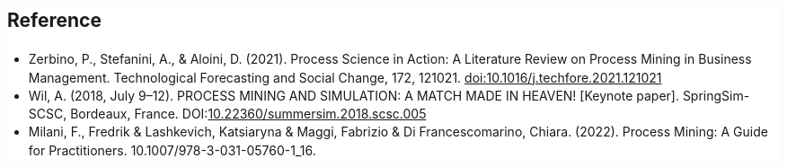 ## Reference
- Zerbino, P., Stefanini, A., & Aloini, D. (2021). Process Science in Action: A Literature Review on Process Mining in Business Management. Technological Forecasting and Social Change, 172, 121021. [doi:10.1016/j.techfore.2021.121021](https://sci-hub.se/https://doi.org/10.1016/j.techfore.2021.121021)
- Wil, A. (2018, July 9–12). PROCESS MINING AND SIMULATION: A MATCH MADE IN HEAVEN! [Keynote paper]. SpringSim-SCSC, Bordeaux, France. DOI:[10.22360/summersim.2018.scsc.005](https://dl.acm.org/doi/10.5555/3275382.3275386)
- Milani, F., Fredrik & Lashkevich, Katsiaryna & Maggi, Fabrizio & Di Francescomarino, Chiara. (2022). Process Mining: A Guide for Practitioners. 10.1007/978-3-031-05760-1_16.
